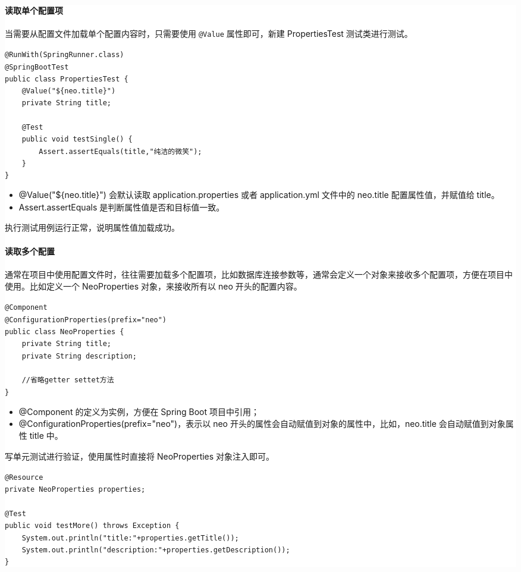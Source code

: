 #### 读取单个配置项

当需要从配置文件加载单个配置内容时，只需要使用 `@Value` 属性即可，新建 PropertiesTest 测试类进行测试。

```
@RunWith(SpringRunner.class)
@SpringBootTest
public class PropertiesTest {
    @Value("${neo.title}")
    private String title;

    @Test
    public void testSingle() {
        Assert.assertEquals(title,"纯洁的微笑");
    }
}

```

- @Value("${neo.title}") 会默认读取 application.properties 或者 application.yml 文件中的 neo.title 配置属性值，并赋值给 title。
- Assert.assertEquals 是判断属性值是否和目标值一致。

执行测试用例运行正常，说明属性值加载成功。

#### 读取多个配置

通常在项目中使用配置文件时，往往需要加载多个配置项，比如数据库连接参数等，通常会定义一个对象来接收多个配置项，方便在项目中使用。比如定义一个 NeoProperties 对象，来接收所有以 neo 开头的配置内容。

```
@Component
@ConfigurationProperties(prefix="neo")
public class NeoProperties {
    private String title;
    private String description;

    //省略getter settet方法
}

```

- @Component 的定义为实例，方便在 Spring Boot 项目中引用；
- @ConfigurationProperties(prefix="neo")，表示以 neo 开头的属性会自动赋值到对象的属性中，比如，neo.title 会自动赋值到对象属性 title 中。

写单元测试进行验证，使用属性时直接将 NeoProperties 对象注入即可。

```
@Resource
private NeoProperties properties;

@Test
public void testMore() throws Exception {
    System.out.println("title:"+properties.getTitle());
    System.out.println("description:"+properties.getDescription());
}

```

